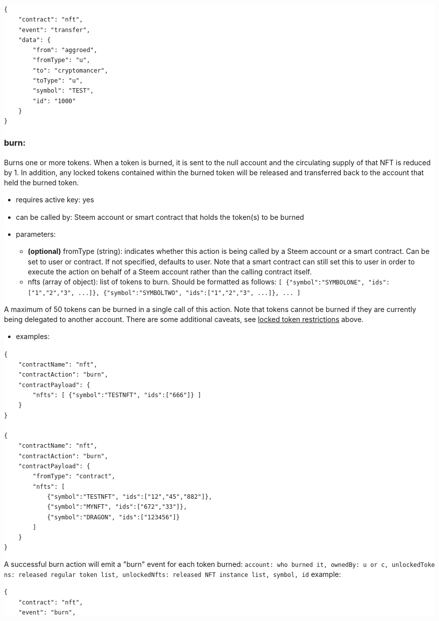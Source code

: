 ```
{
    "contract": "nft",
    "event": "transfer",
    "data": {
        "from": "aggroed",
        "fromType": "u",
        "to": "cryptomancer",
        "toType": "u",
        "symbol": "TEST",
        "id": "1000"
    }
}
```

### burn:
Burns one or more tokens. When a token is burned, it is sent to the null account and the circulating supply of that NFT is reduced by 1. In addition, any locked tokens contained within the burned token will be released and transferred back to the account that held the burned token.
* requires active key: yes

* can be called by: Steem account or smart contract that holds the token(s) to be burned

* parameters:
  * **(optional)** fromType (string): indicates whether this action is being called by a Steem account or a smart contract. Can be set to user or contract. If not specified, defaults to user. Note that a smart contract can still set this to user in order to execute the action on behalf of a Steem account rather than the calling contract itself.
  * nfts (array of object): list of tokens to burn. Should be formatted as follows: ``[ {"symbol":"SYMBOLONE", "ids":["1","2","3", ...]}, {"symbol":"SYMBOLTWO", "ids":["1","2","3", ...]}, ... ]``

A maximum of 50 tokens can be burned in a single call of this action. Note that tokens cannot be burned if they are currently being delegated to another account. There are some additional caveats, see [locked token restrictions](#locked-token-restrictions) above.

* examples:
```
{
    "contractName": "nft",
    "contractAction": "burn",
    "contractPayload": {
        "nfts": [ {"symbol":"TESTNFT", "ids":["666"]} ]
    }
}

{
    "contractName": "nft",
    "contractAction": "burn",
    "contractPayload": {
        "fromType": "contract",
        "nfts": [
            {"symbol":"TESTNFT", "ids":["12","45","882"]},
            {"symbol":"MYNFT", "ids":["672","33"]},
            {"symbol":"DRAGON", "ids":["123456"]}
        ]
    }
}
```
A successful burn action will emit a "burn" event for each token burned:
``account: who burned it, ownedBy: u or c, unlockedTokens: released regular token list, unlockedNfts: released NFT instance list, symbol, id``
example:
```
{
    "contract": "nft",
    "event": "burn",
```